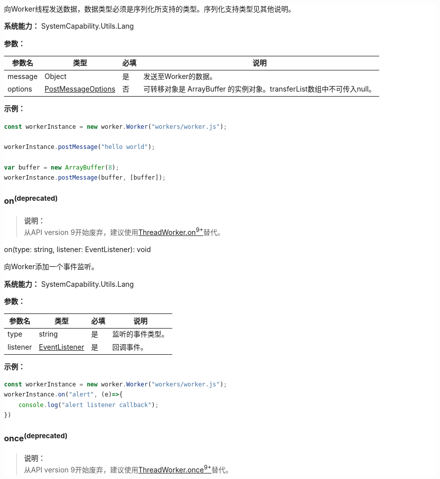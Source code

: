 向Worker线程发送数据，数据类型必须是序列化所支持的类型。序列化支持类型见其他说明。

**系统能力：** SystemCapability.Utils.Lang

**参数：**

| 参数名  | 类型                                      | 必填 | 说明                                                         |
| ------- | ----------------------------------------- | ---- | ------------------------------------------------------------ |
| message | Object                                    | 是   | 发送至Worker的数据。                                         |
| options | [PostMessageOptions](#postmessageoptions) | 否   | 可转移对象是&nbsp;ArrayBuffer&nbsp;的实例对象。transferList数组中不可传入null。 |

**示例：**

```js
const workerInstance = new worker.Worker("workers/worker.js");

workerInstance.postMessage("hello world");

var buffer = new ArrayBuffer(8);
workerInstance.postMessage(buffer, [buffer]);
```


### on<sup>(deprecated)</sup>

> **说明：**<br/>
> 从API version 9开始废弃，建议使用[ThreadWorker.on<sup>9+</sup>](#on9)替代。

on(type: string, listener: EventListener): void

向Worker添加一个事件监听。

**系统能力：** SystemCapability.Utils.Lang

**参数：**

| 参数名   | 类型                            | 必填 | 说明             |
| -------- | ------------------------------- | ---- | ---------------- |
| type     | string                          | 是   | 监听的事件类型。 |
| listener | [EventListener](#eventlistener) | 是   | 回调事件。       |

**示例：**

```js
const workerInstance = new worker.Worker("workers/worker.js");
workerInstance.on("alert", (e)=>{
    console.log("alert listener callback");
})
```


### once<sup>(deprecated)</sup>

> **说明：**<br/>
> 从API version 9开始废弃，建议使用[ThreadWorker.once<sup>9+</sup>](#once9)替代。
